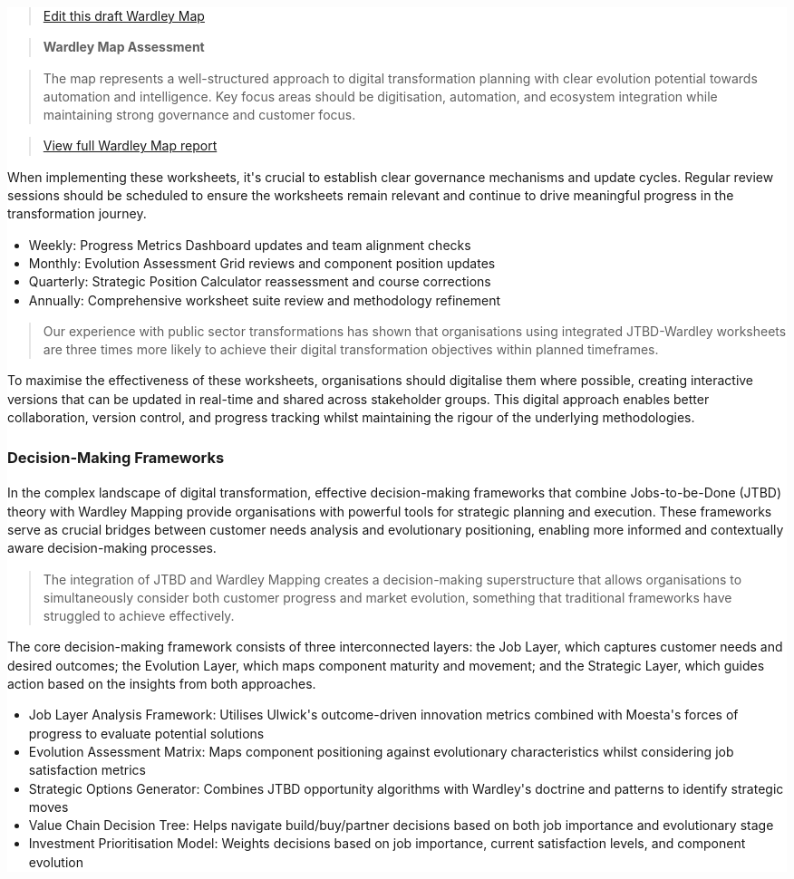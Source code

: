 >[Edit this draft Wardley Map](https://create.wardleymaps.ai/#clone:2525108ce93f40dc6a)

> **Wardley Map Assessment**

> The map represents a well-structured approach to digital transformation planning with clear evolution potential towards automation and intelligence. Key focus areas should be digitisation, automation, and ecosystem integration while maintaining strong governance and customer focus.

> [View full Wardley Map report](markdown/wardley_map_reports/wardley_map_report_14_english_Strategic_Planning_Worksheets.md)

When implementing these worksheets, it's crucial to establish clear governance mechanisms and update cycles. Regular review sessions should be scheduled to ensure the worksheets remain relevant and continue to drive meaningful progress in the transformation journey.

- Weekly: Progress Metrics Dashboard updates and team alignment checks
- Monthly: Evolution Assessment Grid reviews and component position updates
- Quarterly: Strategic Position Calculator reassessment and course corrections
- Annually: Comprehensive worksheet suite review and methodology refinement

> Our experience with public sector transformations has shown that organisations using integrated JTBD-Wardley worksheets are three times more likely to achieve their digital transformation objectives within planned timeframes.

To maximise the effectiveness of these worksheets, organisations should digitalise them where possible, creating interactive versions that can be updated in real-time and shared across stakeholder groups. This digital approach enables better collaboration, version control, and progress tracking whilst maintaining the rigour of the underlying methodologies.

### <a id="decision-making-frameworks"></a>Decision-Making Frameworks

In the complex landscape of digital transformation, effective decision-making frameworks that combine Jobs-to-be-Done (JTBD) theory with Wardley Mapping provide organisations with powerful tools for strategic planning and execution. These frameworks serve as crucial bridges between customer needs analysis and evolutionary positioning, enabling more informed and contextually aware decision-making processes.

> The integration of JTBD and Wardley Mapping creates a decision-making superstructure that allows organisations to simultaneously consider both customer progress and market evolution, something that traditional frameworks have struggled to achieve effectively.

The core decision-making framework consists of three interconnected layers: the Job Layer, which captures customer needs and desired outcomes; the Evolution Layer, which maps component maturity and movement; and the Strategic Layer, which guides action based on the insights from both approaches.

- Job Layer Analysis Framework: Utilises Ulwick's outcome-driven innovation metrics combined with Moesta's forces of progress to evaluate potential solutions
- Evolution Assessment Matrix: Maps component positioning against evolutionary characteristics whilst considering job satisfaction metrics
- Strategic Options Generator: Combines JTBD opportunity algorithms with Wardley's doctrine and patterns to identify strategic moves
- Value Chain Decision Tree: Helps navigate build/buy/partner decisions based on both job importance and evolutionary stage
- Investment Prioritisation Model: Weights decisions based on job importance, current satisfaction levels, and component evolution
